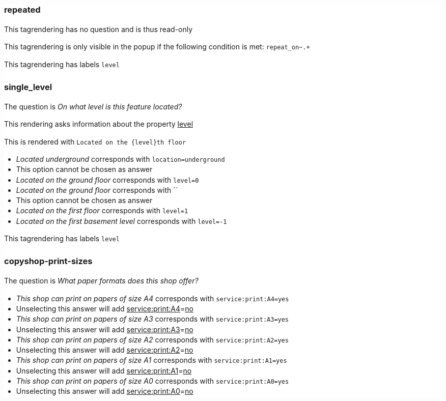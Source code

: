 


### repeated 



This tagrendering has no question and is thus read-only



This tagrendering is only visible in the popup if the following condition is met: `repeat_on~.+`

This tagrendering has labels  `level`



### single_level 



The question is  *On what level is this feature located?*

This rendering asks information about the property  [level](https://wiki.openstreetmap.org/wiki/Key:level) 

This is rendered with  `Located on the {level}th floor`





  - *Located underground*  corresponds with  `location=underground`
  - This option cannot be chosen as answer
  - *Located on the ground floor*  corresponds with  `level=0`
  - *Located on the ground floor*  corresponds with  ``
  - This option cannot be chosen as answer
  - *Located on the first floor*  corresponds with  `level=1`
  - *Located on the first basement level*  corresponds with  `level=-1`


This tagrendering has labels  `level`



### copyshop-print-sizes 



The question is  *What paper formats does this shop offer?*





  - *This shop can print on papers of size A4*  corresponds with  `service:print:A4=yes`
  - Unselecting this answer will add <a href='https://wiki.openstreetmap.org/wiki/Key:service:print:A4' target='_blank'>service:print:A4</a>=<a href='https://wiki.openstreetmap.org/wiki/Tag:service:print:A4%3Dno' target='_blank'>no</a>
  - *This shop can print on papers of size A3*  corresponds with  `service:print:A3=yes`
  - Unselecting this answer will add <a href='https://wiki.openstreetmap.org/wiki/Key:service:print:A3' target='_blank'>service:print:A3</a>=<a href='https://wiki.openstreetmap.org/wiki/Tag:service:print:A3%3Dno' target='_blank'>no</a>
  - *This shop can print on papers of size A2*  corresponds with  `service:print:A2=yes`
  - Unselecting this answer will add <a href='https://wiki.openstreetmap.org/wiki/Key:service:print:A2' target='_blank'>service:print:A2</a>=<a href='https://wiki.openstreetmap.org/wiki/Tag:service:print:A2%3Dno' target='_blank'>no</a>
  - *This shop can print on papers of size A1*  corresponds with  `service:print:A1=yes`
  - Unselecting this answer will add <a href='https://wiki.openstreetmap.org/wiki/Key:service:print:A1' target='_blank'>service:print:A1</a>=<a href='https://wiki.openstreetmap.org/wiki/Tag:service:print:A1%3Dno' target='_blank'>no</a>
  - *This shop can print on papers of size A0*  corresponds with  `service:print:A0=yes`
  - Unselecting this answer will add <a href='https://wiki.openstreetmap.org/wiki/Key:service:print:A0' target='_blank'>service:print:A0</a>=<a href='https://wiki.openstreetmap.org/wiki/Tag:service:print:A0%3Dno' target='_blank'>no</a>
